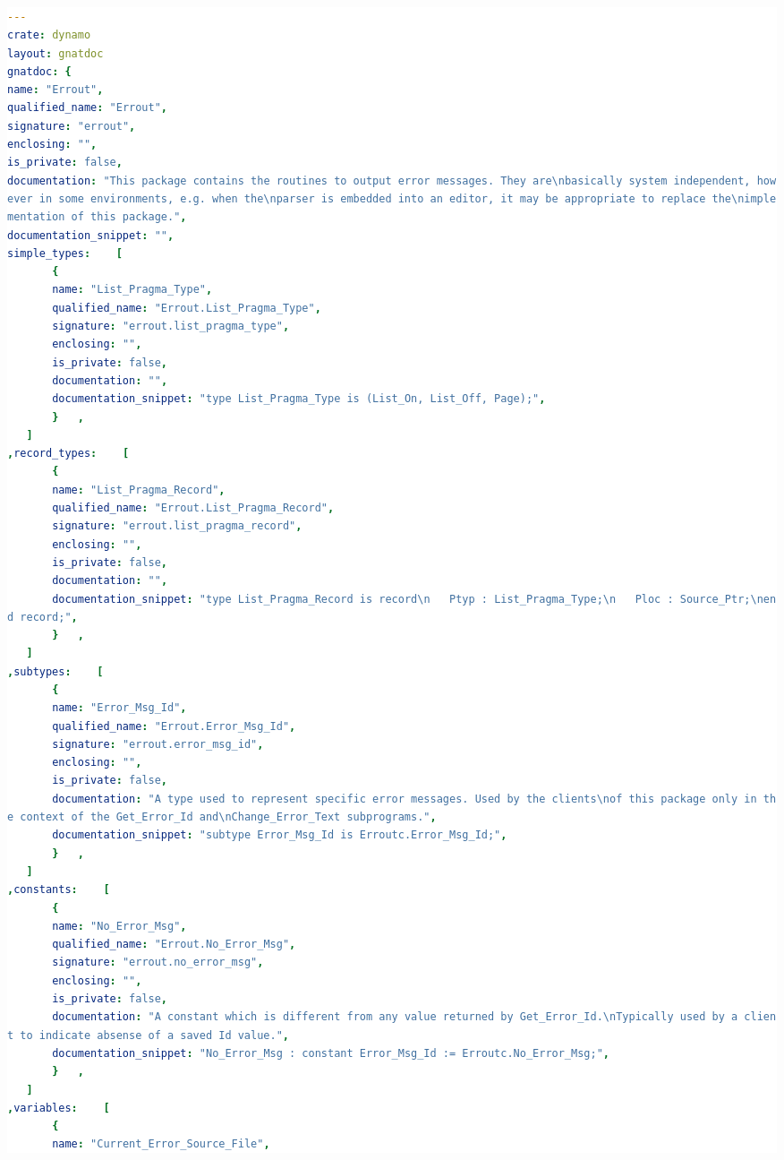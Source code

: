 ```yaml
---
crate: dynamo
layout: gnatdoc
gnatdoc: {
name: "Errout",
qualified_name: "Errout",
signature: "errout",
enclosing: "",
is_private: false,
documentation: "This package contains the routines to output error messages. They are\nbasically system independent, however in some environments, e.g. when the\nparser is embedded into an editor, it may be appropriate to replace the\nimplementation of this package.",
documentation_snippet: "",
simple_types:    [
       {
       name: "List_Pragma_Type",
       qualified_name: "Errout.List_Pragma_Type",
       signature: "errout.list_pragma_type",
       enclosing: "",
       is_private: false,
       documentation: "",
       documentation_snippet: "type List_Pragma_Type is (List_On, List_Off, Page);",
       }   ,
   ]
,record_types:    [
       {
       name: "List_Pragma_Record",
       qualified_name: "Errout.List_Pragma_Record",
       signature: "errout.list_pragma_record",
       enclosing: "",
       is_private: false,
       documentation: "",
       documentation_snippet: "type List_Pragma_Record is record\n   Ptyp : List_Pragma_Type;\n   Ploc : Source_Ptr;\nend record;",
       }   ,
   ]
,subtypes:    [
       {
       name: "Error_Msg_Id",
       qualified_name: "Errout.Error_Msg_Id",
       signature: "errout.error_msg_id",
       enclosing: "",
       is_private: false,
       documentation: "A type used to represent specific error messages. Used by the clients\nof this package only in the context of the Get_Error_Id and\nChange_Error_Text subprograms.",
       documentation_snippet: "subtype Error_Msg_Id is Erroutc.Error_Msg_Id;",
       }   ,
   ]
,constants:    [
       {
       name: "No_Error_Msg",
       qualified_name: "Errout.No_Error_Msg",
       signature: "errout.no_error_msg",
       enclosing: "",
       is_private: false,
       documentation: "A constant which is different from any value returned by Get_Error_Id.\nTypically used by a client to indicate absense of a saved Id value.",
       documentation_snippet: "No_Error_Msg : constant Error_Msg_Id := Erroutc.No_Error_Msg;",
       }   ,
   ]
,variables:    [
       {
       name: "Current_Error_Source_File",
```